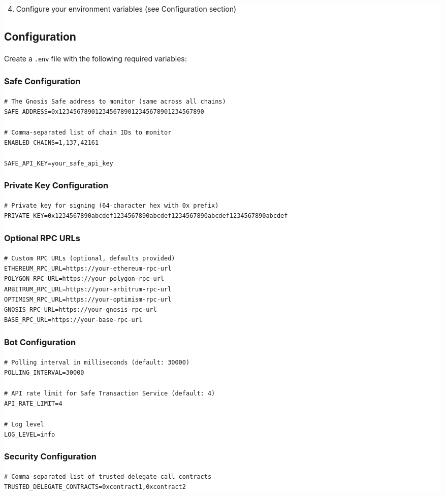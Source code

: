 4. Configure your environment variables (see Configuration section)

## Configuration

Create a `.env` file with the following required variables:

### Safe Configuration
```env
# The Gnosis Safe address to monitor (same across all chains)
SAFE_ADDRESS=0x1234567890123456789012345678901234567890

# Comma-separated list of chain IDs to monitor
ENABLED_CHAINS=1,137,42161

SAFE_API_KEY=your_safe_api_key
```

### Private Key Configuration
```env
# Private key for signing (64-character hex with 0x prefix)
PRIVATE_KEY=0x1234567890abcdef1234567890abcdef1234567890abcdef1234567890abcdef
```

### Optional RPC URLs
```env
# Custom RPC URLs (optional, defaults provided)
ETHEREUM_RPC_URL=https://your-ethereum-rpc-url
POLYGON_RPC_URL=https://your-polygon-rpc-url
ARBITRUM_RPC_URL=https://your-arbitrum-rpc-url
OPTIMISM_RPC_URL=https://your-optimism-rpc-url
GNOSIS_RPC_URL=https://your-gnosis-rpc-url
BASE_RPC_URL=https://your-base-rpc-url
```

### Bot Configuration
```env
# Polling interval in milliseconds (default: 30000)
POLLING_INTERVAL=30000

# API rate limit for Safe Transaction Service (default: 4)
API_RATE_LIMIT=4

# Log level
LOG_LEVEL=info
```

### Security Configuration
```env
# Comma-separated list of trusted delegate call contracts
TRUSTED_DELEGATE_CONTRACTS=0xcontract1,0xcontract2
```
